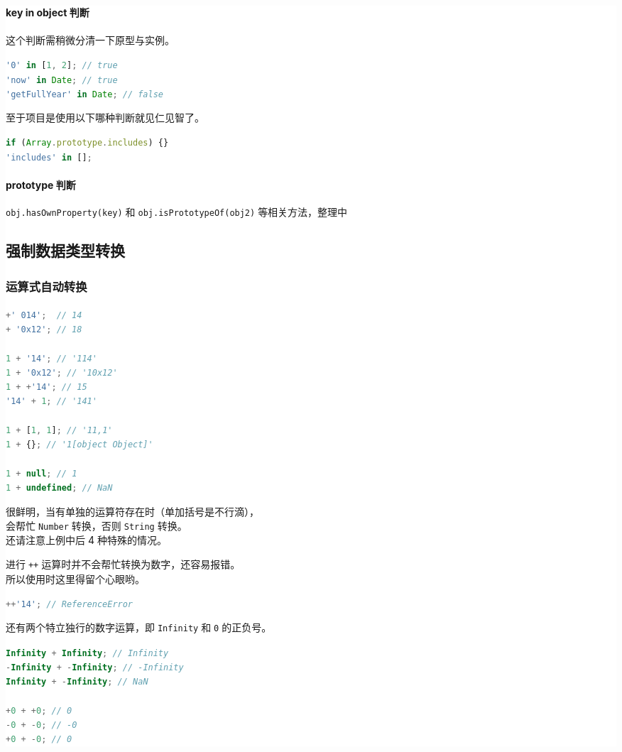 #### key in object 判断

这个判断需稍微分清一下原型与实例。

```js
'0' in [1, 2]; // true
'now' in Date; // true
'getFullYear' in Date; // false
```

至于项目是使用以下哪种判断就见仁见智了。

```js
if (Array.prototype.includes) {}
'includes' in [];
```

#### prototype 判断

`obj.hasOwnProperty(key)` 和 `obj.isPrototypeOf(obj2)` 等相关方法，整理中

## 强制数据类型转换

### 运算式自动转换

```js
+' 014';  // 14
+ '0x12'; // 18

1 + '14'; // '114'
1 + '0x12'; // '10x12'
1 + +'14'; // 15
'14' + 1; // '141'

1 + [1, 1]; // '11,1'
1 + {}; // '1[object Object]'

1 + null; // 1
1 + undefined; // NaN
```

很鲜明，当有单独的运算符存在时（单加括号是不行滴），<br>
会帮忙 `Number` 转换，否则 `String` 转换。<br>
还请注意上例中后 4 种特殊的情况。

进行 `++` 运算时并不会帮忙转换为数字，还容易报错。<br>
所以使用时这里得留个心眼哟。

```js
++'14'; // ReferenceError
```

还有两个特立独行的数字运算，即 `Infinity` 和 `0` 的正负号。

```js
Infinity + Infinity; // Infinity
-Infinity + -Infinity; // -Infinity
Infinity + -Infinity; // NaN

+0 + +0; // 0
-0 + -0; // -0
+0 + -0; // 0
```
